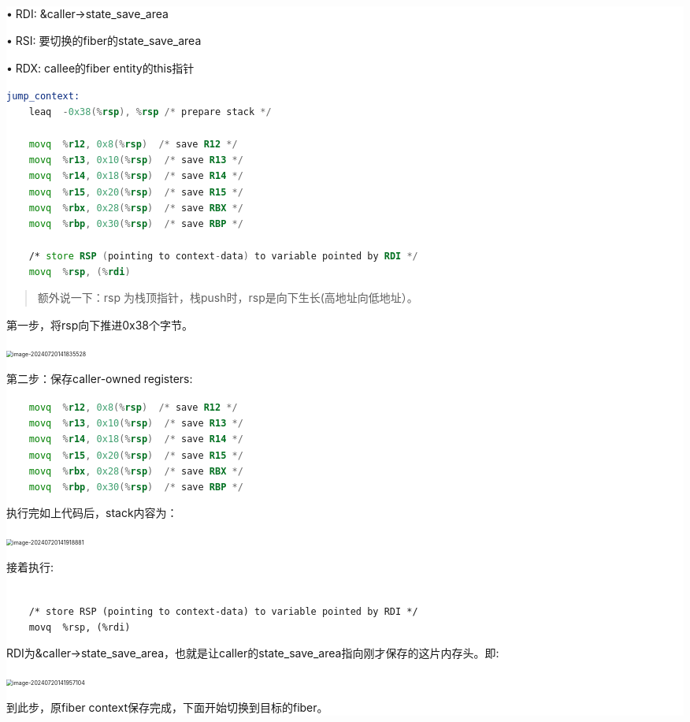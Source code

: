 • RDI: &caller->state_save_area

• RSI: 要切换的fiber的state_save_area

• RDX: callee的fiber entity的this指针

```asm
jump_context:
    leaq  -0x38(%rsp), %rsp /* prepare stack */

    movq  %r12, 0x8(%rsp)  /* save R12 */
    movq  %r13, 0x10(%rsp)  /* save R13 */
    movq  %r14, 0x18(%rsp)  /* save R14 */
    movq  %r15, 0x20(%rsp)  /* save R15 */
    movq  %rbx, 0x28(%rsp)  /* save RBX */
    movq  %rbp, 0x30(%rsp)  /* save RBP */

    /* store RSP (pointing to context-data) to variable pointed by RDI */
    movq  %rsp, (%rdi)

```

> 额外说一下：rsp 为栈顶指针，栈push时，rsp是向下生长(高地址向低地址）。

第一步，将rsp向下推进0x38个字节。

<img src="https://ravenxrz-blog.oss-cn-chengdu.aliyuncs.com/img/oss_imgimage-20240720141835528.png" alt="image-20240720141835528" style="zoom:50%;" />

第二步：保存caller-owned registers:

```asm
    movq  %r12, 0x8(%rsp)  /* save R12 */
    movq  %r13, 0x10(%rsp)  /* save R13 */
    movq  %r14, 0x18(%rsp)  /* save R14 */
    movq  %r15, 0x20(%rsp)  /* save R15 */
    movq  %rbx, 0x28(%rsp)  /* save RBX */
    movq  %rbp, 0x30(%rsp)  /* save RBP */
```

执行完如上代码后，stack内容为：

<img src="https://ravenxrz-blog.oss-cn-chengdu.aliyuncs.com/img/oss_imgimage-20240720141918881.png" alt="image-20240720141918881" style="zoom: 50%;" />

接着执行:

```

    /* store RSP (pointing to context-data) to variable pointed by RDI */
    movq  %rsp, (%rdi)

```

RDI为&caller->state_save_area，也就是让caller的state_save_area指向刚才保存的这片内存头。即:

<img src="https://ravenxrz-blog.oss-cn-chengdu.aliyuncs.com/img/oss_imgimage-20240720141957104.png" alt="image-20240720141957104" style="zoom:50%;" />

到此步，原fiber context保存完成，下面开始切换到目标的fiber。

